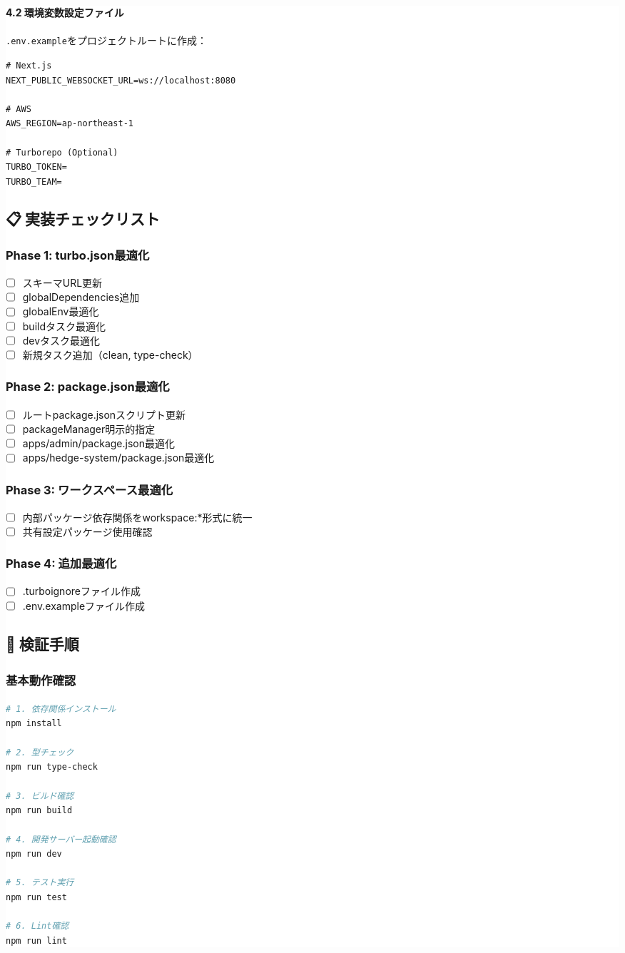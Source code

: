 #### 4.2 環境変数設定ファイル
`.env.example`をプロジェクトルートに作成：
```env
# Next.js
NEXT_PUBLIC_WEBSOCKET_URL=ws://localhost:8080

# AWS
AWS_REGION=ap-northeast-1

# Turborepo (Optional)
TURBO_TOKEN=
TURBO_TEAM=
```

## 📋 実装チェックリスト

### Phase 1: turbo.json最適化
- [ ] スキーマURL更新
- [ ] globalDependencies追加
- [ ] globalEnv最適化
- [ ] buildタスク最適化
- [ ] devタスク最適化
- [ ] 新規タスク追加（clean, type-check）

### Phase 2: package.json最適化
- [ ] ルートpackage.jsonスクリプト更新
- [ ] packageManager明示的指定
- [ ] apps/admin/package.json最適化
- [ ] apps/hedge-system/package.json最適化

### Phase 3: ワークスペース最適化
- [ ] 内部パッケージ依存関係をworkspace:*形式に統一
- [ ] 共有設定パッケージ使用確認

### Phase 4: 追加最適化
- [ ] .turboignoreファイル作成
- [ ] .env.exampleファイル作成

## 🧪 検証手順

### 基本動作確認
```bash
# 1. 依存関係インストール
npm install

# 2. 型チェック
npm run type-check

# 3. ビルド確認
npm run build

# 4. 開発サーバー起動確認
npm run dev

# 5. テスト実行
npm run test

# 6. Lint確認
npm run lint
```
